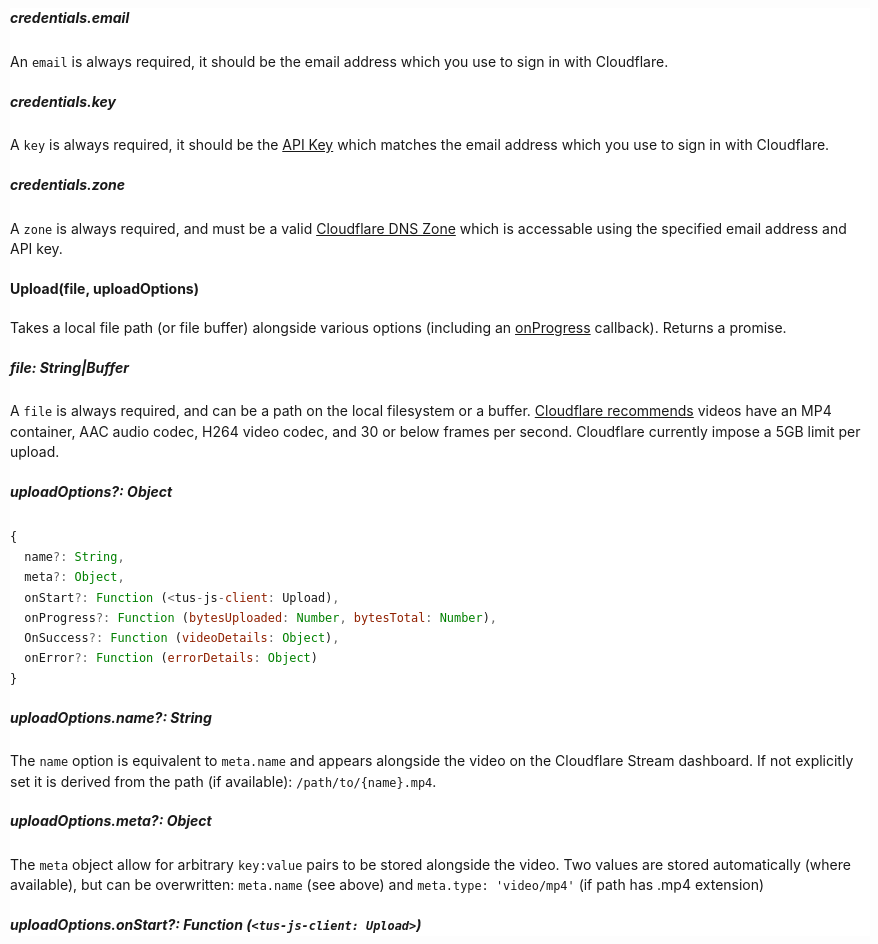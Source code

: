 ##### credentials.email

An `email` is always required, it should be the email address which you use to sign in with Cloudflare.

##### credentials.key

A `key` is always required, it should be the [API Key](https://support.cloudflare.com/hc/en-us/articles/200167836-Where-do-I-find-my-Cloudflare-API-key-
) which matches the email address which you use to sign in with Cloudflare.

##### credentials.zone

A `zone` is always required, and must be a valid [Cloudflare DNS Zone](https://www.cloudflare.com/learning/dns/glossary/dns-zone/) which is accessable using the specified email address and API key.


#### Upload(file, uploadOptions)

Takes a local file path (or file buffer) alongside various options (including an [onProgress](#uploadoptionsonprogress-function-bytesuploaded-number-bytestotal-number) callback). Returns a promise.

##### file: String|Buffer

A `file` is always required, and can be a path on the local filesystem or a buffer. [Cloudflare recommends](https://developers.cloudflare.com/stream/getting-started/input-files/) videos have an MP4 container, AAC audio codec, H264 video codec, and 30 or below frames per second. Cloudflare currently impose a 5GB limit per upload.

##### uploadOptions?: Object

```js
{
  name?: String,
  meta?: Object,
  onStart?: Function (<tus-js-client: Upload),
  onProgress?: Function (bytesUploaded: Number, bytesTotal: Number),
  OnSuccess?: Function (videoDetails: Object),
  onError?: Function (errorDetails: Object)
}
```

##### uploadOptions.name?: String

The `name` option is equivalent to `meta.name` and appears alongside the video on the Cloudflare Stream dashboard. If not explicitly set it is derived from the path (if available): `/path/to/{name}.mp4`.

##### uploadOptions.meta?: Object

The `meta` object allow for arbitrary `key:value` pairs to be stored alongside the video. Two values are stored automatically (where available), but can be overwritten: `meta.name` (see above) and `meta.type: 'video/mp4'` (if path has .mp4 extension)

##### uploadOptions.onStart?: Function (`<tus-js-client: Upload>`)
